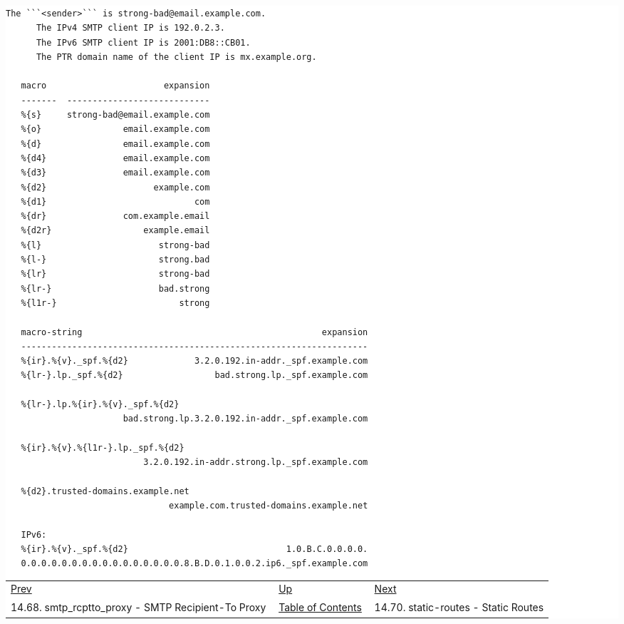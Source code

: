 ```
The ```<sender>``` is strong-bad@email.example.com.
      The IPv4 SMTP client IP is 192.0.2.3.
      The IPv6 SMTP client IP is 2001:DB8::CB01.
      The PTR domain name of the client IP is mx.example.org.

   macro                       expansion
   -------  ----------------------------
   %{s}     strong-bad@email.example.com
   %{o}                email.example.com
   %{d}                email.example.com
   %{d4}               email.example.com
   %{d3}               email.example.com
   %{d2}                     example.com
   %{d1}                             com
   %{dr}               com.example.email
   %{d2r}                  example.email
   %{l}                       strong-bad
   %{l-}                      strong.bad
   %{lr}                      strong-bad
   %{lr-}                     bad.strong
   %{l1r-}                        strong

   macro-string                                               expansion
   --------------------------------------------------------------------
   %{ir}.%{v}._spf.%{d2}             3.2.0.192.in-addr._spf.example.com
   %{lr-}.lp._spf.%{d2}                  bad.strong.lp._spf.example.com

   %{lr-}.lp.%{ir}.%{v}._spf.%{d2}
                       bad.strong.lp.3.2.0.192.in-addr._spf.example.com

   %{ir}.%{v}.%{l1r-}.lp._spf.%{d2}
                           3.2.0.192.in-addr.strong.lp._spf.example.com

   %{d2}.trusted-domains.example.net
                                example.com.trusted-domains.example.net

   IPv6:
   %{ir}.%{v}._spf.%{d2}                               1.0.B.C.0.0.0.0.
   0.0.0.0.0.0.0.0.0.0.0.0.0.0.0.0.8.B.D.0.1.0.0.2.ip6._spf.example.com
```


|     |     |     |
| --- | --- | --- |
| [Prev](modules.smtp_rcptto_proxy)  | [Up](modules) |  [Next](modules.static_routes) |
| 14.68. smtp_rcptto_proxy - SMTP Recipient-To Proxy  | [Table of Contents](index) |  14.70. static-routes - Static Routes |
